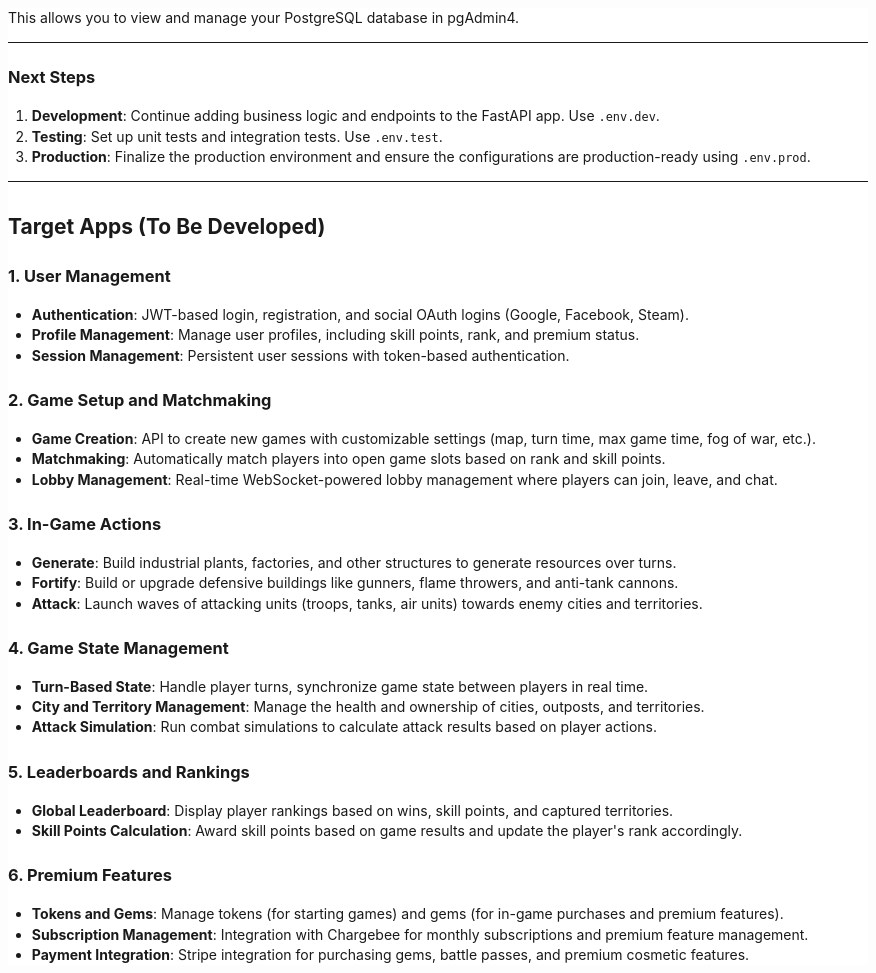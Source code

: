 This allows you to view and manage your PostgreSQL database in pgAdmin4.

---

### **Next Steps**
1. **Development**: Continue adding business logic and endpoints to the FastAPI app. Use `.env.dev`.
2. **Testing**: Set up unit tests and integration tests. Use `.env.test`.
3. **Production**: Finalize the production environment and ensure the configurations are production-ready using `.env.prod`.

---

## Target Apps (To Be Developed)

### **1. User Management**
   - **Authentication**: JWT-based login, registration, and social OAuth logins (Google, Facebook, Steam).
   - **Profile Management**: Manage user profiles, including skill points, rank, and premium status.
   - **Session Management**: Persistent user sessions with token-based authentication.

### **2. Game Setup and Matchmaking**
   - **Game Creation**: API to create new games with customizable settings (map, turn time, max game time, fog of war, etc.).
   - **Matchmaking**: Automatically match players into open game slots based on rank and skill points.
   - **Lobby Management**: Real-time WebSocket-powered lobby management where players can join, leave, and chat.

### **3. In-Game Actions**
   - **Generate**: Build industrial plants, factories, and other structures to generate resources over turns.
   - **Fortify**: Build or upgrade defensive buildings like gunners, flame throwers, and anti-tank cannons.
   - **Attack**: Launch waves of attacking units (troops, tanks, air units) towards enemy cities and territories.

### **4. Game State Management**
   - **Turn-Based State**: Handle player turns, synchronize game state between players in real time.
   - **City and Territory Management**: Manage the health and ownership of cities, outposts, and territories.
   - **Attack Simulation**: Run combat simulations to calculate attack results based on player actions.

### **5. Leaderboards and Rankings**
   - **Global Leaderboard**: Display player rankings based on wins, skill points, and captured territories.
   - **Skill Points Calculation**: Award skill points based on game results and update the player's rank accordingly.

### **6. Premium Features**
   - **Tokens and Gems**: Manage tokens (for starting games) and gems (for in-game purchases and premium features).
   - **Subscription Management**: Integration with Chargebee for monthly subscriptions and premium feature management.
   - **Payment Integration**: Stripe integration for purchasing gems, battle passes, and premium cosmetic features.
